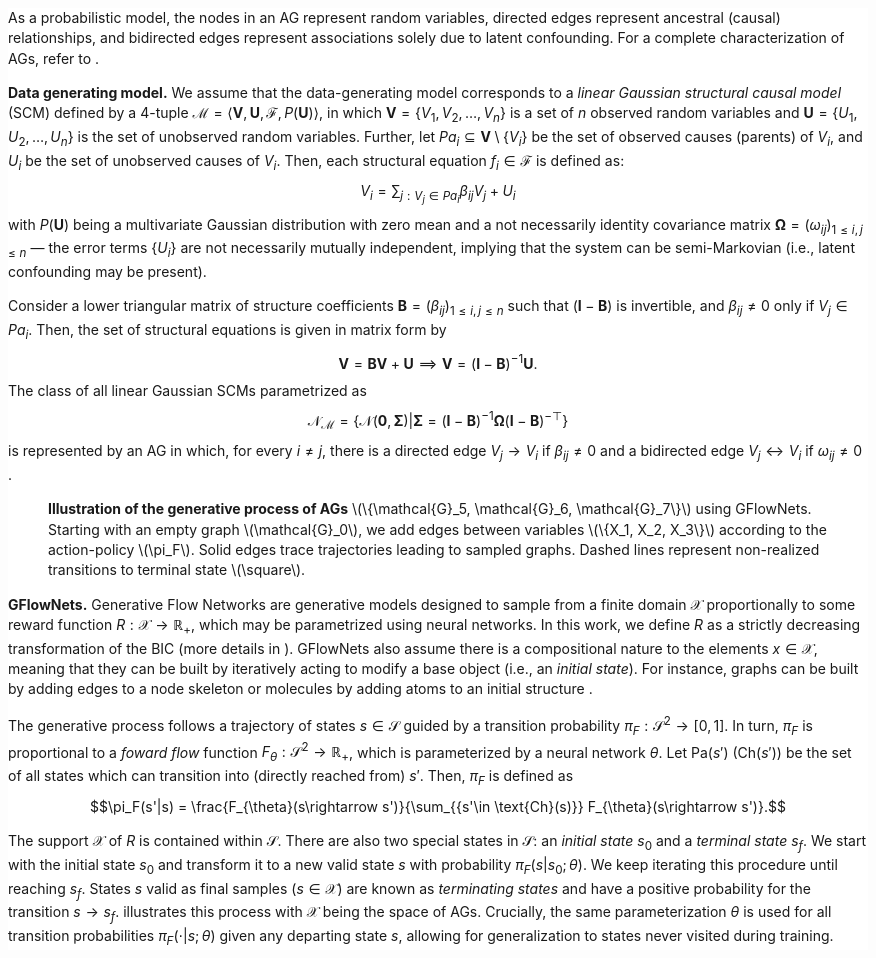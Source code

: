 As a probabilistic model, the nodes in an AG represent random variables, directed edges represent ancestral (causal) relationships, and bidirected edges represent associations solely due to latent confounding. For a complete characterization of AGs, refer to .

**Data generating model.** We assume that the data-generating model corresponds to a *linear Gaussian structural causal model* (SCM) defined by a 4-tuple $\mathcal{M} = \langle \mathbf{V}, \mathbf{U}, \mathcal{F}, P(\mathbf{U}) \rangle$, in which $\mathbf{V} = \{V_1, V_2, \dots, V_n\}$ is a set of $n$ observed random variables and $\mathbf{U} = \{U_1, U_2, \dots, U_n\}$ is the set of unobserved random variables. Further, let $Pa_i \subseteq \mathbf{V} \setminus \{V_i\}$ be the set of observed causes (parents) of $V_i$, and $U_i$ be the set of unobserved causes of $V_i$. Then, each structural equation $f_i \in \mathcal{F}$ is defined as: $$V_i = \sum_{j: V_j \in Pa_i} \beta_{ij} V_j + U_i$$ with $P(\mathbf{U})$ being a multivariate Gaussian distribution with zero mean and a not necessarily identity covariance matrix $\boldsymbol{\Omega} = (\omega_{ij})_{1\leq i,j\leq n}$ — the error terms $\{U_i\}$ are not necessarily mutually independent, implying that the system can be semi-Markovian (i.e., latent confounding may be present).

Consider a lower triangular matrix of structure coefficients $\mathbf{B} = (\beta_{ij})_{1\leq i,j\leq n}$ such that $(\mathbf{I}-\mathbf{B})$ is invertible, and $\beta_{ij} \neq 0$ only if $V_j \in Pa_i$. Then, the set of structural equations is given in matrix form by $$\mathbf{V} = \mathbf{B} \mathbf{V} + \mathbf{U} \implies \mathbf{V} = (\mathbf{I}-\mathbf{B})^{-1} \mathbf{U}.$$ The class of all linear Gaussian SCMs parametrized as $$\label{eq:linear_model}
    \mathcal{N}_{\mathcal{M}}=\{ \mathcal{N}(\mathbf{0},\boldsymbol{\Sigma}) | \boldsymbol{\Sigma} = (\mathbf{I}-\mathbf{B})^{-1}\boldsymbol{\Omega} (\mathbf{I}-\mathbf{B})^{-\top}\}$$ is represented by an AG in which, for every $i \neq j$, there is a directed edge $V_j \rightarrow V_i$ if $\beta_{ij} \neq 0$ and a bidirected edge $V_j \leftrightarrow V_i$ if $\omega_{ij} \neq 0$ .

<figure id="fig:ancgfn">

<figcaption><strong>Illustration of the generative process of AGs</strong> <span class="math inline">\(\{\mathcal{G}_5, \mathcal{G}_6, \mathcal{G}_7\}\)</span> using GFlowNets. Starting with an empty graph <span class="math inline">\(\mathcal{G}_0\)</span>, we add edges between variables <span class="math inline">\(\{X_1, X_2, X_3\}\)</span> according to the action-policy <span class="math inline">\(\pi_F\)</span>. Solid edges trace trajectories leading to sampled graphs. Dashed lines represent non-realized transitions to terminal state <span class="math inline">\(\square\)</span>.</figcaption>
</figure>

**GFlowNets.** Generative Flow Networks are generative models designed to sample from a finite domain $\mathcal{X}$ proportionally to some reward function $R:\mathcal{X}\rightarrow\mathbb{R}_{+}$, which may be parametrized using neural networks. In this work, we define $R$ as a strictly decreasing transformation of the BIC (more details in ). GFlowNets also assume there is a compositional nature to the elements $x \in \mathcal{X}$, meaning that they can be built by iteratively acting to modify a base object (i.e., an *initial state*). For instance, graphs can be built by adding edges to a node skeleton or molecules by adding atoms to an initial structure .

The generative process follows a trajectory of states $s\in\mathcal S$ guided by a transition probability $\pi_{F}:\mathcal{S}^2\rightarrow [0,1]$. In turn, $\pi_F$ is proportional to a *foward flow* function $F_{\theta} : \mathcal{S}^2\rightarrow \mathbb{R}_{+}$, which is parameterized by a neural network $\theta$. Let $\text{Pa}(s')$ ($\text{Ch}(s')$) be the set of all states which can transition into (directly reached from) $s'$. Then, $\pi_F$ is defined as $$\pi_F(s'|s) = \frac{F_{\theta}(s\rightarrow s')}{\sum_{{s'\in \text{Ch}(s)}} F_{\theta}(s\rightarrow s')}.$$

The support $\mathcal{X}$ of $R$ is contained within $\mathcal{S}$. There are also two special states in $\mathcal{S}$: an *initial state* $s_0$ and a *terminal state* $s_f$. We start with the initial state $s_0$ and transform it to a new valid state $s$ with probability $\pi_F(s|s_0;\theta)$. We keep iterating this procedure until reaching $s_f$. States $s$ valid as final samples ($s\in\mathcal X$) are known as *terminating states* and have a positive probability for the transition $s\rightarrow s_f$. illustrates this process with $\mathcal{X}$ being the space of AGs. Crucially, the same parameterization $\theta$ is used for all transition probabilities $\pi_F(\cdot|s;\theta)$ given any departing state $s$, allowing for generalization to states never visited during training.


[^1]: Available online at `https://gitlab.com/rbhatta8/dcd`.
[^2]: Available online at `https://github.com/microsoft/causica/releases/tag/v0.0.0`.